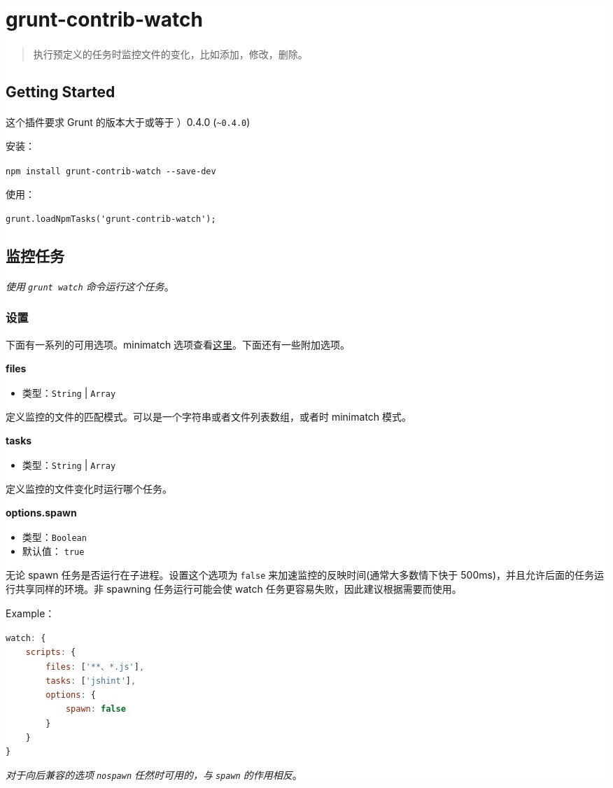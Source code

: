 # grunt-contrib-watch

> 执行预定义的任务时监控文件的变化，比如添加，修改，删除。

## Getting Started

这个插件要求 Grunt 的版本大于或等于 ）0.4.0 (`~0.4.0`)

安装：

    npm install grunt-contrib-watch --save-dev

使用：

    grunt.loadNpmTasks('grunt-contrib-watch');
    
## 监控任务

*使用 `grunt watch` 命令运行这个任务*。

### 设置

下面有一系列的可用选项。minimatch 选项查看[这里](https://github.com/isaacs/minimatch#options)。下面还有一些附加选项。

**files**

- 类型：`String` | `Array`

定义监控的文件的匹配模式。可以是一个字符串或者文件列表数组，或者时 minimatch 模式。

**tasks**

- 类型：`String` | `Array`

定义监控的文件变化时运行哪个任务。

**options.spawn**

- 类型：`Boolean`
- 默认值： `true`

无论 spawn 任务是否运行在子进程。设置这个选项为 `false` 来加速监控的反映时间(通常大多数情下快于 500ms)，并且允许后面的任务运行共享同样的环境。非 spawning 任务运行可能会使 watch 任务更容易失败，因此建议根据需要而使用。

Example：

```javascript
watch: {
    scripts: {
        files: ['**、*.js'],
        tasks: ['jshint'],
        options: {
            spawn: false
        }
    }
}
```
*对于向后兼容的选项 `nospawn` 任然时可用的，与 `spawn` 的作用相反*。
